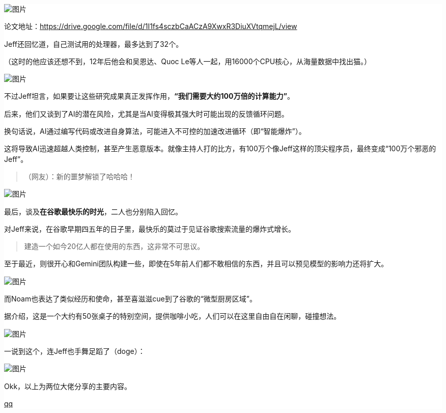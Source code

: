 ![图片](https://inews.gtimg.com/news_bt/OC9HSknARi0u_iHiZeZ6XtpuI7C2wX-r1B0akFztp9e7wAA/641)

论文地址：https://drive.google.com/file/d/1I1fs4sczbCaACzA9XwxR3DiuXVtqmejL/view

Jeff还回忆道，自己测试用的处理器，最多达到了32个。

（这时的他应该还想不到，12年后他会和吴恩达、Quoc Le等人一起，用16000个CPU核心，从海量数据中找出猫。）

![图片](https://inews.gtimg.com/news_bt/O92TOZCu5EiH3v3NLM3iQ9sUDotiJ5YMQFD6fiK7_P5FUAA/641)

不过Jeff坦言，如果要让这些研究成果真正发挥作用，**“我们需要大约100万倍的计算能力”**。

后来，他们又谈到了AI的潜在风险，尤其是当AI变得极其强大时可能出现的反馈循环问题。

换句话说，AI通过编写代码或改进自身算法，可能进入不可控的加速改进循环（即“智能爆炸”）。

这将导致AI迅速超越人类控制，甚至产生恶意版本。就像主持人打的比方，有100万个像Jeff这样的顶尖程序员，最终变成“100万个邪恶的Jeff”。

> （网友）：新的噩梦解锁了哈哈哈！

![图片](https://inews.gtimg.com/news_bt/OZzaYiGZKR3Dve127WA5VpdKzt2262ikZvyMLbp1oKyVUAA/641)

最后，谈及**在谷歌最快乐的时光**，二人也分别陷入回忆。

对Jeff来说，在谷歌早期四五年的日子里，最快乐的莫过于见证谷歌搜索流量的爆炸式增长。

> 建造一个如今20亿人都在使用的东西，这非常不可思议。

至于最近，则很开心和Gemini团队构建一些，即使在5年前人们都不敢相信的东西，并且可以预见模型的影响力还将扩大。

![图片](https://inews.gtimg.com/news_bt/OV-rATIFhmvZbToQa_eInU7vT_PqVoxP7s_2eujQfdtyUAA/641)

而Noam也表达了类似经历和使命，甚至喜滋滋cue到了谷歌的“微型厨房区域”。

据介绍，这是一个大约有50张桌子的特别空间，提供咖啡小吃，人们可以在这里自由自在闲聊，碰撞想法。

![图片](https://inews.gtimg.com/news_bt/OojHjQhnUeazdamGvbTqfv-i7yfMCARb8syeoS5UuuefcAA/641)

一说到这个，连Jeff也手舞足蹈了（doge）：

![图片](https://inews.gtimg.com/news_bt/O8SEphzdqBINpbJyQr07lgsjG8lUG2PvdIgtsadNXwvPEAA/641)

Okk，以上为两位大佬分享的主要内容。

[qq](https://new.qq.com/rain/a/20250213A04E0L00)
